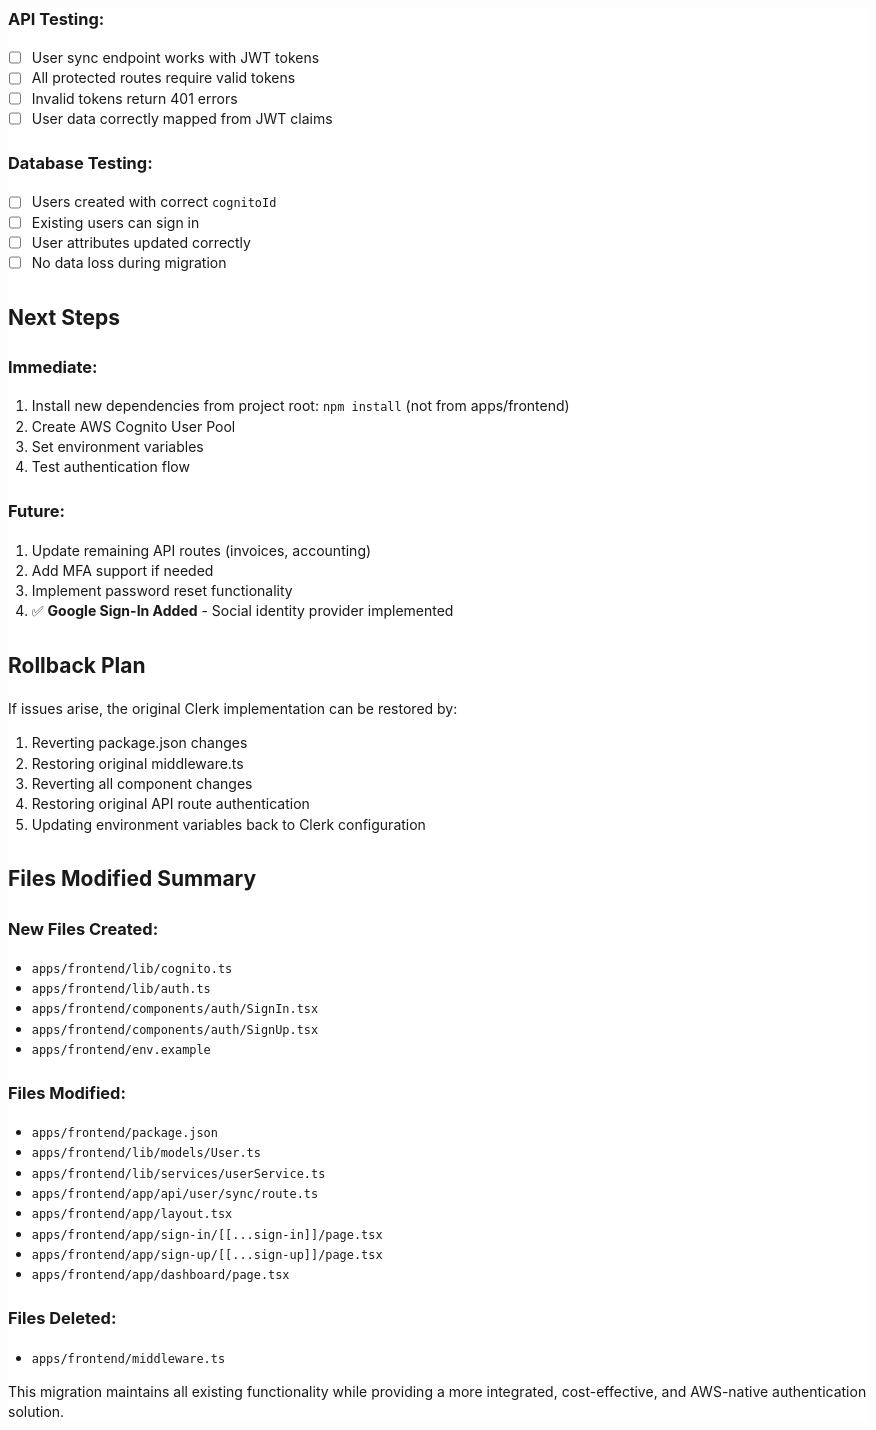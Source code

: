 ### API Testing:
- [ ] User sync endpoint works with JWT tokens
- [ ] All protected routes require valid tokens
- [ ] Invalid tokens return 401 errors
- [ ] User data correctly mapped from JWT claims

### Database Testing:
- [ ] Users created with correct `cognitoId`
- [ ] Existing users can sign in
- [ ] User attributes updated correctly
- [ ] No data loss during migration

## Next Steps

### Immediate:
1. Install new dependencies from project root: `npm install` (not from apps/frontend)
2. Create AWS Cognito User Pool
3. Set environment variables
4. Test authentication flow

### Future:
1. Update remaining API routes (invoices, accounting)
2. Add MFA support if needed
3. Implement password reset functionality
4. ✅ **Google Sign-In Added** - Social identity provider implemented

## Rollback Plan

If issues arise, the original Clerk implementation can be restored by:
1. Reverting package.json changes
2. Restoring original middleware.ts
3. Reverting all component changes
4. Restoring original API route authentication
5. Updating environment variables back to Clerk configuration

## Files Modified Summary

### New Files Created:
- `apps/frontend/lib/cognito.ts`
- `apps/frontend/lib/auth.ts`
- `apps/frontend/components/auth/SignIn.tsx`
- `apps/frontend/components/auth/SignUp.tsx`
- `apps/frontend/env.example`

### Files Modified:
- `apps/frontend/package.json`
- `apps/frontend/lib/models/User.ts`
- `apps/frontend/lib/services/userService.ts`
- `apps/frontend/app/api/user/sync/route.ts`
- `apps/frontend/app/layout.tsx`
- `apps/frontend/app/sign-in/[[...sign-in]]/page.tsx`
- `apps/frontend/app/sign-up/[[...sign-up]]/page.tsx`
- `apps/frontend/app/dashboard/page.tsx`

### Files Deleted:
- `apps/frontend/middleware.ts`

This migration maintains all existing functionality while providing a more integrated, cost-effective, and AWS-native authentication solution. 